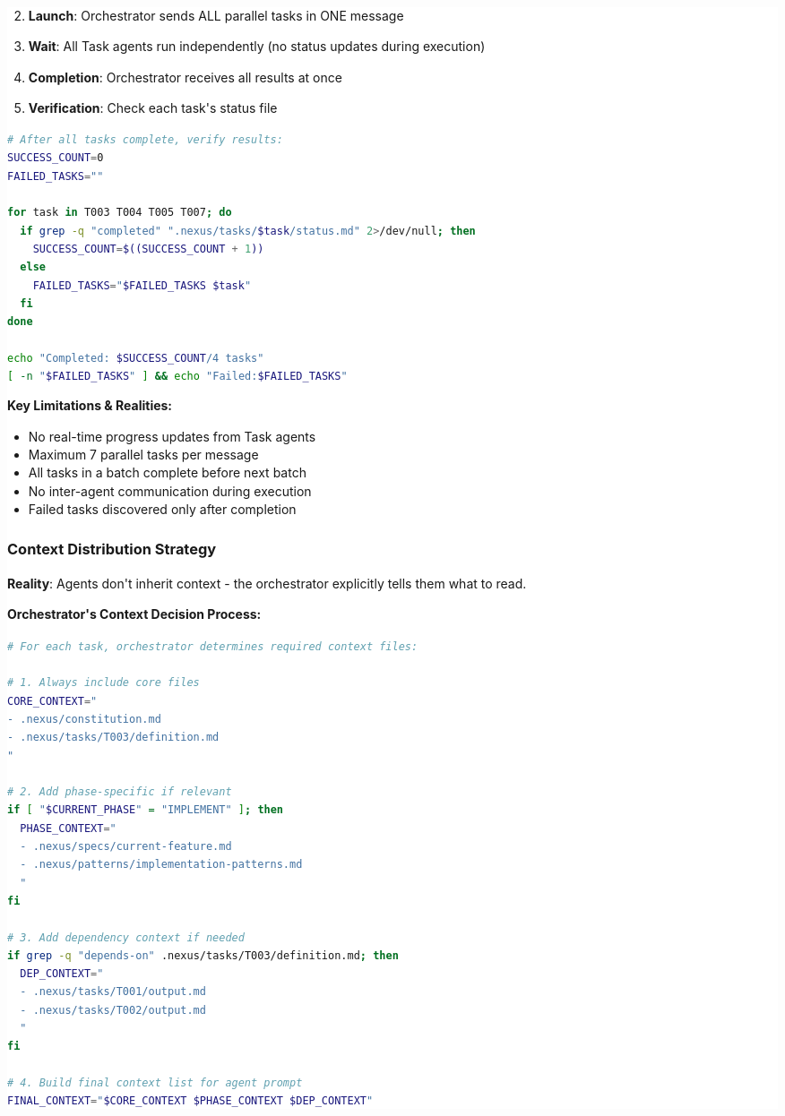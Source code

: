 2. **Launch**: Orchestrator sends ALL parallel tasks in ONE message

3. **Wait**: All Task agents run independently (no status updates during execution)

4. **Completion**: Orchestrator receives all results at once

5. **Verification**: Check each task's status file

```bash
# After all tasks complete, verify results:
SUCCESS_COUNT=0
FAILED_TASKS=""

for task in T003 T004 T005 T007; do
  if grep -q "completed" ".nexus/tasks/$task/status.md" 2>/dev/null; then
    SUCCESS_COUNT=$((SUCCESS_COUNT + 1))
  else
    FAILED_TASKS="$FAILED_TASKS $task"
  fi
done

echo "Completed: $SUCCESS_COUNT/4 tasks"
[ -n "$FAILED_TASKS" ] && echo "Failed:$FAILED_TASKS"
```

**Key Limitations & Realities:**

- No real-time progress updates from Task agents
- Maximum 7 parallel tasks per message
- All tasks in a batch complete before next batch
- No inter-agent communication during execution
- Failed tasks discovered only after completion

### Context Distribution Strategy

**Reality**: Agents don't inherit context - the orchestrator explicitly tells them what to read.

**Orchestrator's Context Decision Process:**

```bash
# For each task, orchestrator determines required context files:

# 1. Always include core files
CORE_CONTEXT="
- .nexus/constitution.md
- .nexus/tasks/T003/definition.md
"

# 2. Add phase-specific if relevant
if [ "$CURRENT_PHASE" = "IMPLEMENT" ]; then
  PHASE_CONTEXT="
  - .nexus/specs/current-feature.md
  - .nexus/patterns/implementation-patterns.md
  "
fi

# 3. Add dependency context if needed
if grep -q "depends-on" .nexus/tasks/T003/definition.md; then
  DEP_CONTEXT="
  - .nexus/tasks/T001/output.md
  - .nexus/tasks/T002/output.md
  "
fi

# 4. Build final context list for agent prompt
FINAL_CONTEXT="$CORE_CONTEXT $PHASE_CONTEXT $DEP_CONTEXT"
```
